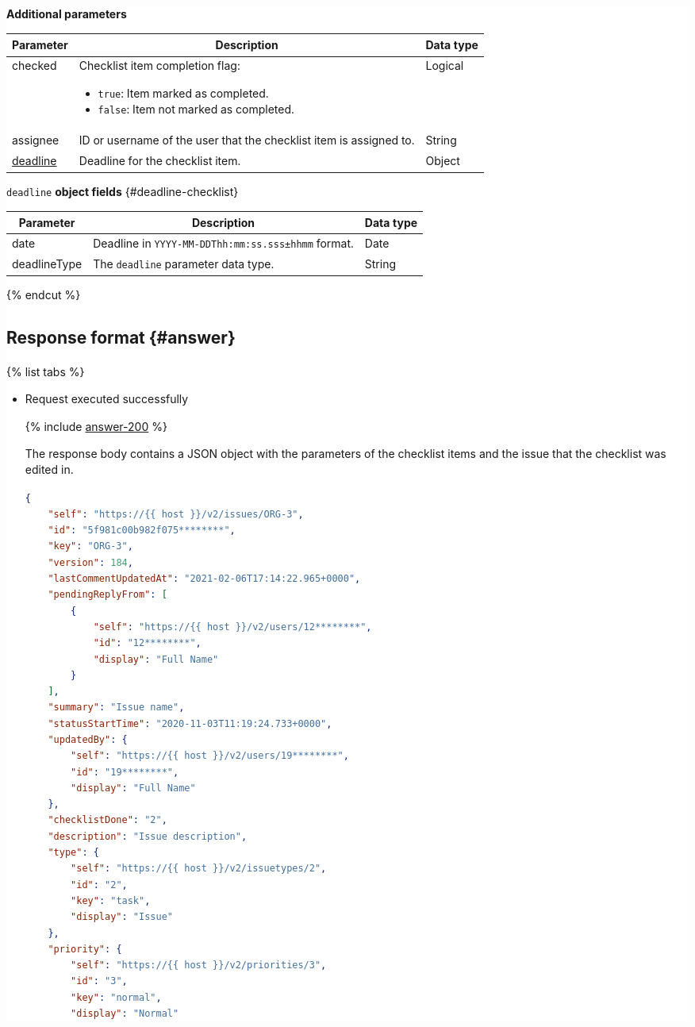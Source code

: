 
**Additional parameters**

| Parameter | Description | Data type |
----- | ----- | -----
| checked | Checklist item completion flag:<ul><li>`true`: Item marked as completed.</li><li>`false`: Item not marked as completed.</li></ul> | Logical |
| assignee | ID or username of the user that the checklist item is assigned to. | String |
| [deadline](#deadline-checklist) | Deadline for the checklist item. | Object |

`deadline` **object fields** {#deadline-checklist}

| Parameter | Description | Data type |
----- | ----- | -----
| date | Deadline in `YYYY-MM-DDThh:mm:ss.sss±hhmm` format. | Date |
| deadlineType | The `deadline` parameter data type. | String |

{% endcut %}

## Response format {#answer}

{% list tabs %}

- Request executed successfully

   {% include [answer-200](../../../_includes/tracker/api/answer-200.md) %}

   The response body contains a JSON object with the parameters of the checklist items and the issue that the checklist was edited in.

   ```json
   {
       "self": "https://{{ host }}/v2/issues/ORG-3",
       "id": "5f981c00b982f075********",
       "key": "ORG-3",
       "version": 184,
       "lastCommentUpdatedAt": "2021-02-06T17:14:22.965+0000",
       "pendingReplyFrom": [
           {
               "self": "https://{{ host }}/v2/users/12********",
               "id": "12********",
               "display": "Full Name"
           }
       ],
       "summary": "Issue name",
       "statusStartTime": "2020-11-03T11:19:24.733+0000",
       "updatedBy": {
           "self": "https://{{ host }}/v2/users/19********",
           "id": "19********",
           "display": "Full Name"
       },
       "checklistDone": "2",
       "description": "Issue description",
       "type": {
           "self": "https://{{ host }}/v2/issuetypes/2",
           "id": "2",
           "key": "task",
           "display": "Issue"
       },
       "priority": {
           "self": "https://{{ host }}/v2/priorities/3",
           "id": "3",
           "key": "normal",
           "display": "Normal"
   ```